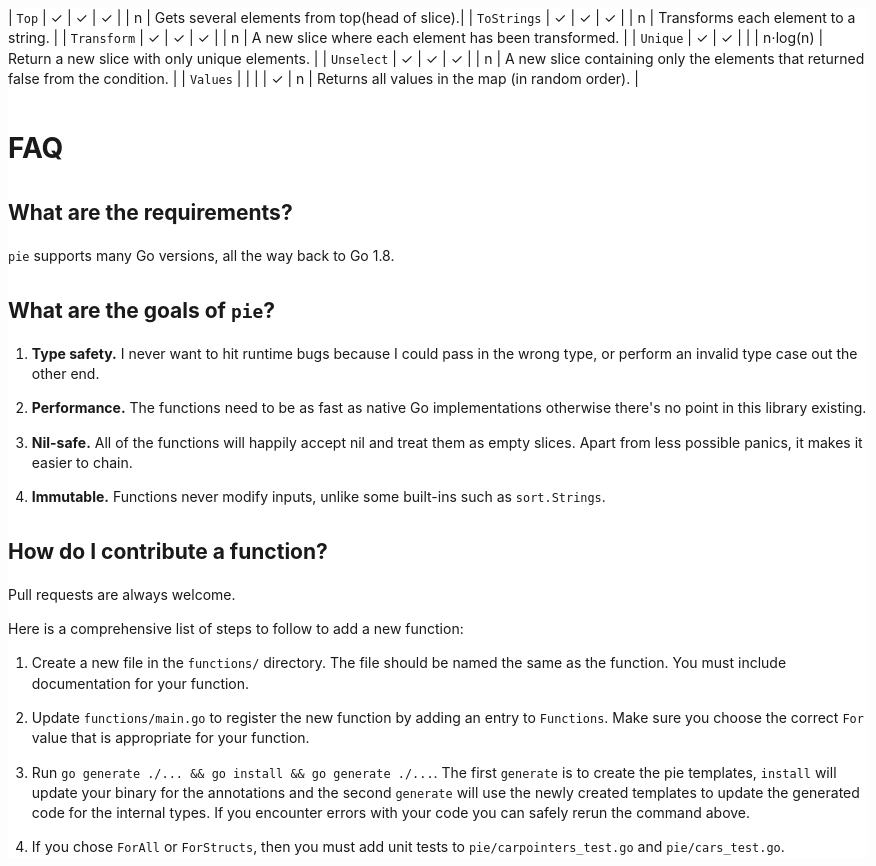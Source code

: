 | `Top`        | ✓      | ✓      | ✓     |      | n        | Gets several elements from top(head of slice).|
| `ToStrings`  | ✓      | ✓      | ✓     |      | n        | Transforms each element to a string. |
| `Transform`  | ✓      | ✓      | ✓     |      | n        | A new slice where each element has been transformed. |
| `Unique`     | ✓      | ✓      |       |      | n⋅log(n) | Return a new slice with only unique elements. |
| `Unselect`   | ✓      | ✓      | ✓     |      | n        | A new slice containing only the elements that returned false from the condition. |
| `Values`     |        |        |       | ✓    | n        | Returns all values in the map (in random order). |

# FAQ

## What are the requirements?

`pie` supports many Go versions, all the way back to Go 1.8.

## What are the goals of `pie`?

1. **Type safety.** I never want to hit runtime bugs because I could pass in the
wrong type, or perform an invalid type case out the other end.

2. **Performance.** The functions need to be as fast as native Go
implementations otherwise there's no point in this library existing.

3. **Nil-safe.** All of the functions will happily accept nil and treat them as
empty slices. Apart from less possible panics, it makes it easier to chain.

4. **Immutable.** Functions never modify inputs, unlike some built-ins such as
`sort.Strings`.

## How do I contribute a function?

Pull requests are always welcome.

Here is a comprehensive list of steps to follow to add a new function:

1. Create a new file in the `functions/` directory. The file should be named the
same as the function. You must include documentation for your function.

2. Update `functions/main.go` to register the new function by adding an entry to
`Functions`. Make sure you choose the correct `For` value that is appropriate
for your function.

3. Run `go generate ./... && go install && go generate ./...`. The first
`generate` is to create the pie templates, `install` will update your binary for
the annotations and the second `generate` will use the newly created templates
to update the generated code for the internal types. If you encounter errors
with your code you can safely rerun the command above.

4. If you chose `ForAll` or `ForStructs`, then you must add unit tests to
`pie/carpointers_test.go` and `pie/cars_test.go`.
